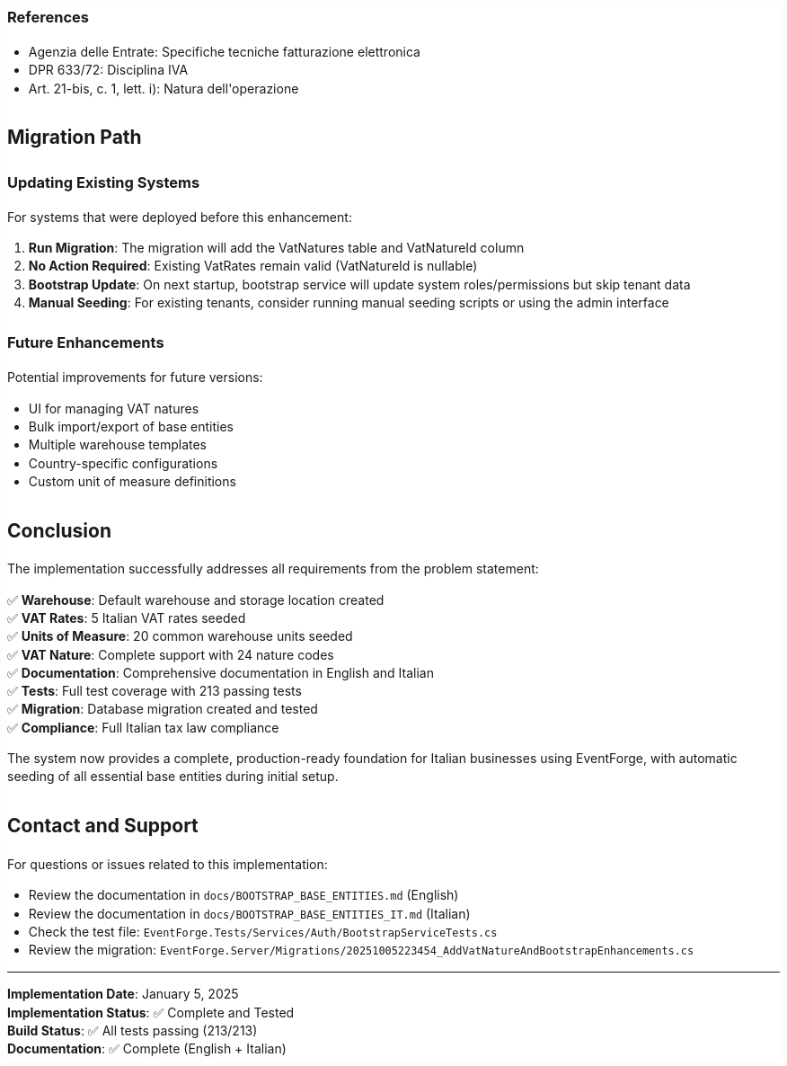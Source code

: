### References
- Agenzia delle Entrate: Specifiche tecniche fatturazione elettronica
- DPR 633/72: Disciplina IVA
- Art. 21-bis, c. 1, lett. i): Natura dell'operazione

## Migration Path

### Updating Existing Systems
For systems that were deployed before this enhancement:

1. **Run Migration**: The migration will add the VatNatures table and VatNatureId column
2. **No Action Required**: Existing VatRates remain valid (VatNatureId is nullable)
3. **Bootstrap Update**: On next startup, bootstrap service will update system roles/permissions but skip tenant data
4. **Manual Seeding**: For existing tenants, consider running manual seeding scripts or using the admin interface

### Future Enhancements
Potential improvements for future versions:
- UI for managing VAT natures
- Bulk import/export of base entities
- Multiple warehouse templates
- Country-specific configurations
- Custom unit of measure definitions

## Conclusion

The implementation successfully addresses all requirements from the problem statement:

✅ **Warehouse**: Default warehouse and storage location created  
✅ **VAT Rates**: 5 Italian VAT rates seeded  
✅ **Units of Measure**: 20 common warehouse units seeded  
✅ **VAT Nature**: Complete support with 24 nature codes  
✅ **Documentation**: Comprehensive documentation in English and Italian  
✅ **Tests**: Full test coverage with 213 passing tests  
✅ **Migration**: Database migration created and tested  
✅ **Compliance**: Full Italian tax law compliance  

The system now provides a complete, production-ready foundation for Italian businesses using EventForge, with automatic seeding of all essential base entities during initial setup.

## Contact and Support

For questions or issues related to this implementation:
- Review the documentation in `docs/BOOTSTRAP_BASE_ENTITIES.md` (English)
- Review the documentation in `docs/BOOTSTRAP_BASE_ENTITIES_IT.md` (Italian)
- Check the test file: `EventForge.Tests/Services/Auth/BootstrapServiceTests.cs`
- Review the migration: `EventForge.Server/Migrations/20251005223454_AddVatNatureAndBootstrapEnhancements.cs`

---

**Implementation Date**: January 5, 2025  
**Implementation Status**: ✅ Complete and Tested  
**Build Status**: ✅ All tests passing (213/213)  
**Documentation**: ✅ Complete (English + Italian)
